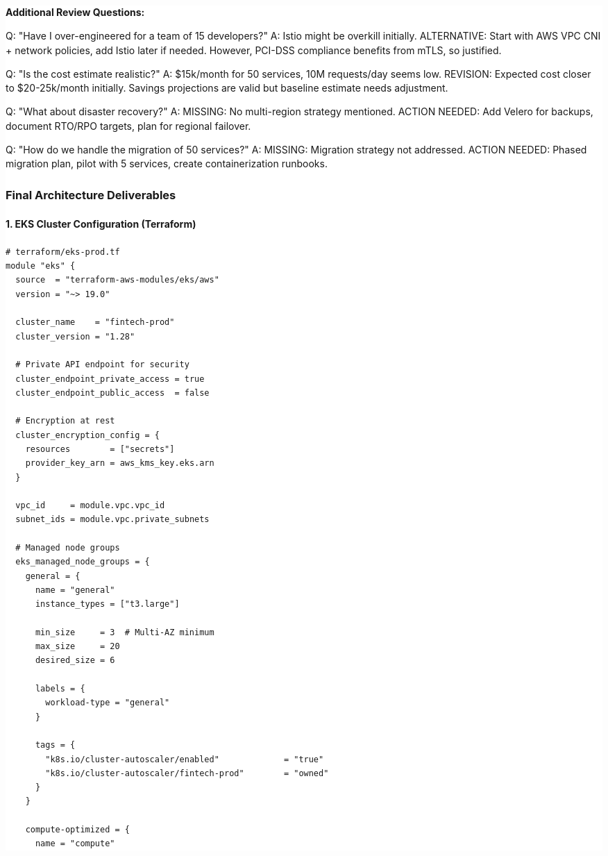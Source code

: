 **Additional Review Questions:**

Q: "Have I over-engineered for a team of 15 developers?"
A: Istio might be overkill initially. ALTERNATIVE: Start with AWS VPC CNI + network policies, add Istio later if needed. However, PCI-DSS compliance benefits from mTLS, so justified.

Q: "Is the cost estimate realistic?"
A: $15k/month for 50 services, 10M requests/day seems low. REVISION: Expected cost closer to $20-25k/month initially. Savings projections are valid but baseline estimate needs adjustment.

Q: "What about disaster recovery?"
A: MISSING: No multi-region strategy mentioned. ACTION NEEDED: Add Velero for backups, document RTO/RPO targets, plan for regional failover.

Q: "How do we handle the migration of 50 services?"
A: MISSING: Migration strategy not addressed. ACTION NEEDED: Phased migration plan, pilot with 5 services, create containerization runbooks.

### Final Architecture Deliverables

#### 1. EKS Cluster Configuration (Terraform)
```hcl
# terraform/eks-prod.tf
module "eks" {
  source  = "terraform-aws-modules/eks/aws"
  version = "~> 19.0"

  cluster_name    = "fintech-prod"
  cluster_version = "1.28"

  # Private API endpoint for security
  cluster_endpoint_private_access = true
  cluster_endpoint_public_access  = false

  # Encryption at rest
  cluster_encryption_config = {
    resources        = ["secrets"]
    provider_key_arn = aws_kms_key.eks.arn
  }

  vpc_id     = module.vpc.vpc_id
  subnet_ids = module.vpc.private_subnets

  # Managed node groups
  eks_managed_node_groups = {
    general = {
      name = "general"
      instance_types = ["t3.large"]

      min_size     = 3  # Multi-AZ minimum
      max_size     = 20
      desired_size = 6

      labels = {
        workload-type = "general"
      }

      tags = {
        "k8s.io/cluster-autoscaler/enabled"             = "true"
        "k8s.io/cluster-autoscaler/fintech-prod"        = "owned"
      }
    }

    compute-optimized = {
      name = "compute"
```